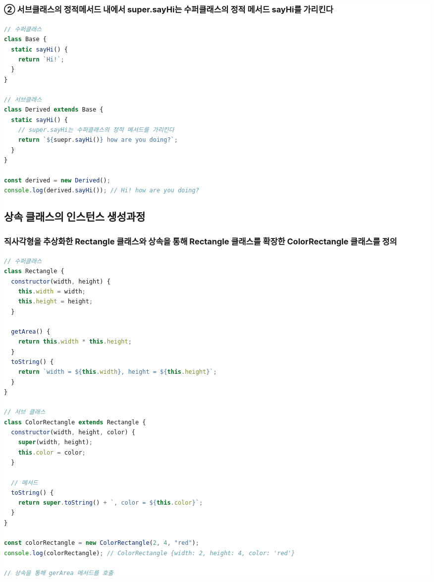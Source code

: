 ```jsx
```

### ② 서브클래스의 정적메서드 내에서 super.sayHi는 수퍼클래스의 정적 메서드 sayHi를 가리킨다

```jsx
// 수퍼클래스
class Base {
  static sayHi() {
    return `Hi!`;
  }
}

// 서브클래스
class Derived extends Base {
  static sayHi() {
    // super.sayHi는 수퍼클래스의 정적 메서드를 가리킨다
    return `${suepr.sayHi()} how are you doing?`;
  }
}

const derived = new Derived();
console.log(derived.sayHi()); // Hi! how are you doing?
```

## 상속 클래스의 인스턴스 생성과정

### 직사각형을 추상화한 Rectangle 클래스와 상속을 통해 Rectangle 클래스를 확장한 ColorRectangle 클래스를 정의

```jsx
// 수퍼클래스
class Rectangle {
  constructor(width, height) {
    this.width = width;
    this.height = height;
  }

  getArea() {
    return this.width * this.height;
  }
  toString() {
    return `width = ${this.width}, height = ${this.height}`;
  }
}

// 서브 클래스
class ColorRectangle extends Rectangle {
  constructor(width, height, color) {
    super(width, height);
    this.color = color;
  }

  // 메서드
  toString() {
    return super.toString() + `, color = ${this.color}`;
  }
}

const colorRectangle = new ColorRectangle(2, 4, "red");
console.log(colorRectangle); // ColorRectangle {width: 2, height: 4, color: 'red'}

// 상속을 통해 gerArea 메서드를 호출
```